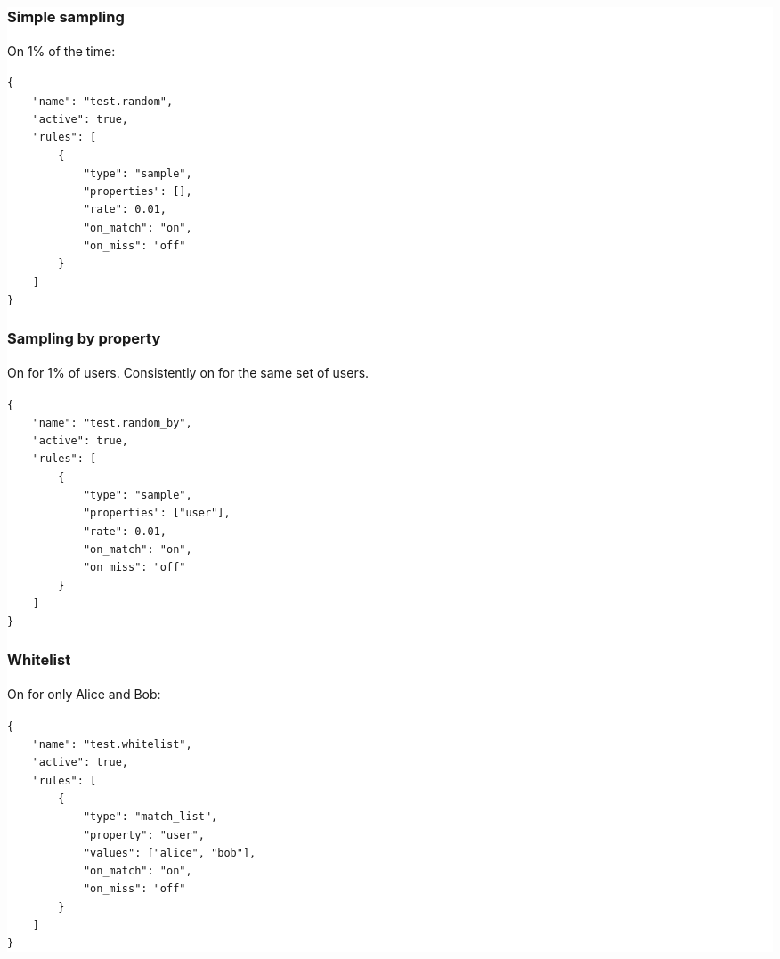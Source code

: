 ### Simple sampling

On 1% of the time:

```
{
	"name": "test.random",
	"active": true,
	"rules": [
		{
			"type": "sample",
			"properties": [],
			"rate": 0.01,
			"on_match": "on",
			"on_miss": "off"
		}
	]
}
```

### Sampling by property

On for 1% of users. Consistently on for the same set of users.

```
{
	"name": "test.random_by",
	"active": true,
	"rules": [
		{
			"type": "sample",
			"properties": ["user"],
			"rate": 0.01,
			"on_match": "on",
			"on_miss": "off"
		}
	]
}
```

### Whitelist

On for only Alice and Bob:

```
{
	"name": "test.whitelist",
	"active": true,
	"rules": [
		{
			"type": "match_list",
			"property": "user",
			"values": ["alice", "bob"],
			"on_match": "on",
			"on_miss": "off"
		}
	]
}
```
